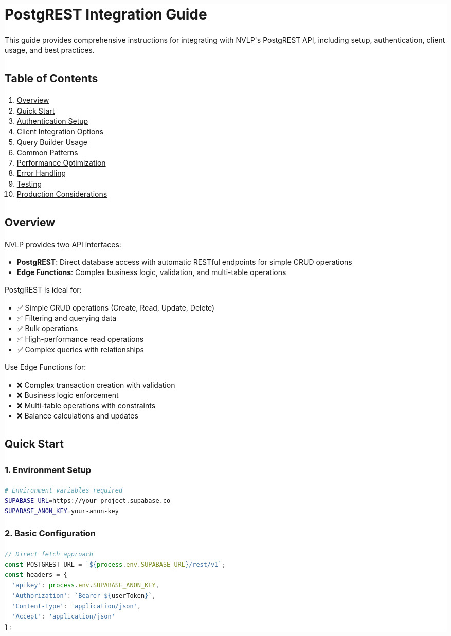 # PostgREST Integration Guide

This guide provides comprehensive instructions for integrating with NVLP's PostgREST API, including setup, authentication, client usage, and best practices.

## Table of Contents

1. [Overview](#overview)
2. [Quick Start](#quick-start)
3. [Authentication Setup](#authentication-setup)
4. [Client Integration Options](#client-integration-options)
5. [Query Builder Usage](#query-builder-usage)
6. [Common Patterns](#common-patterns)
7. [Performance Optimization](#performance-optimization)
8. [Error Handling](#error-handling)
9. [Testing](#testing)
10. [Production Considerations](#production-considerations)

## Overview

NVLP provides two API interfaces:

- **PostgREST**: Direct database access with automatic RESTful endpoints for simple CRUD operations
- **Edge Functions**: Complex business logic, validation, and multi-table operations

PostgREST is ideal for:
- ✅ Simple CRUD operations (Create, Read, Update, Delete)
- ✅ Filtering and querying data
- ✅ Bulk operations
- ✅ High-performance read operations
- ✅ Complex queries with relationships

Use Edge Functions for:
- ❌ Complex transaction creation with validation
- ❌ Business logic enforcement
- ❌ Multi-table operations with constraints
- ❌ Balance calculations and updates

## Quick Start

### 1. Environment Setup

```bash
# Environment variables required
SUPABASE_URL=https://your-project.supabase.co
SUPABASE_ANON_KEY=your-anon-key
```

### 2. Basic Configuration

```javascript
// Direct fetch approach
const POSTGREST_URL = `${process.env.SUPABASE_URL}/rest/v1`;
const headers = {
  'apikey': process.env.SUPABASE_ANON_KEY,
  'Authorization': `Bearer ${userToken}`,
  'Content-Type': 'application/json',
  'Accept': 'application/json'
};
```
